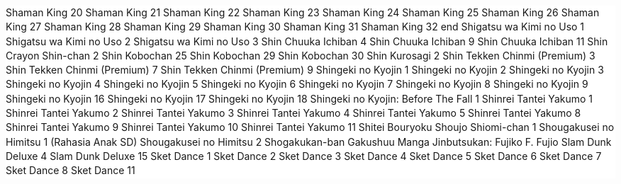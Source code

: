 Shaman King 20
Shaman King 21
Shaman King 22
Shaman King 23
Shaman King 24
Shaman King 25
Shaman King 26
Shaman King 27
Shaman King 28
Shaman King 29
Shaman King 30
Shaman King 31
Shaman King 32 end
Shigatsu wa Kimi no Uso 1
Shigatsu wa Kimi no Uso 2
Shigatsu wa Kimi no Uso 3
Shin Chuuka Ichiban 4
Shin Chuuka Ichiban 9
Shin Chuuka Ichiban 11
Shin Crayon Shin-chan 2
Shin Kobochan 25
Shin Kobochan 29
Shin Kobochan 30
Shin Kurosagi 2
Shin Tekken Chinmi (Premium) 3
Shin Tekken Chinmi (Premium) 7
Shin Tekken Chinmi (Premium) 9
Shingeki no Kyojin 1
Shingeki no Kyojin 2
Shingeki no Kyojin 3
Shingeki no Kyojin 4
Shingeki no Kyojin 5
Shingeki no Kyojin 6
Shingeki no Kyojin 7
Shingeki no Kyojin 8
Shingeki no Kyojin 9
Shingeki no Kyojin 16
Shingeki no Kyojin 17
Shingeki no Kyojin 18
Shingeki no Kyojin: Before The Fall 1
Shinrei Tantei Yakumo 1
Shinrei Tantei Yakumo 2
Shinrei Tantei Yakumo 3
Shinrei Tantei Yakumo 4
Shinrei Tantei Yakumo 5
Shinrei Tantei Yakumo 8
Shinrei Tantei Yakumo 9
Shinrei Tantei Yakumo 10
Shinrei Tantei Yakumo 11
Shitei Bouryoku Shoujo Shiomi-chan 1
Shougakusei no Himitsu 1 (Rahasia Anak SD)
Shougakusei no Himitsu 2
Shogakukan-ban Gakushuu Manga Jinbutsukan: Fujiko F. Fujio
Slam Dunk Deluxe 4
Slam Dunk Deluxe 15
Sket Dance 1
Sket Dance 2
Sket Dance 3
Sket Dance 4
Sket Dance 5
Sket Dance 6
Sket Dance 7
Sket Dance 8
Sket Dance 11